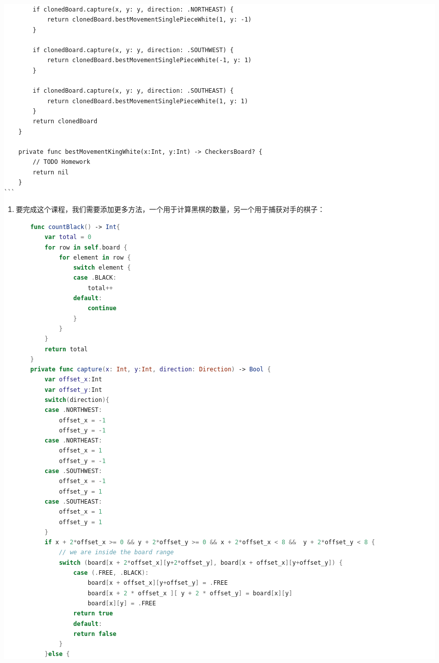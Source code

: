             if clonedBoard.capture(x, y: y, direction: .NORTHEAST) {
                return clonedBoard.bestMovementSinglePieceWhite(1, y: -1)
            }

            if clonedBoard.capture(x, y: y, direction: .SOUTHWEST) {
                return clonedBoard.bestMovementSinglePieceWhite(-1, y: 1)
            }

            if clonedBoard.capture(x, y: y, direction: .SOUTHEAST) {
                return clonedBoard.bestMovementSinglePieceWhite(1, y: 1)
            }
            return clonedBoard
        }

        private func bestMovementKingWhite(x:Int, y:Int) -> CheckersBoard? {
            // TODO Homework
            return nil
        }
    ```

1.  要完成这个课程，我们需要添加更多方法，一个用于计算黑棋的数量，另一个用于捕获对手的棋子：

    ```swift
        func countBlack() -> Int{
            var total = 0
            for row in self.board {
                for element in row {
                    switch element {
                    case .BLACK:
                        total++
                    default:
                        continue
                    }
                }
            }
            return total
        }
        private func capture(x: Int, y:Int, direction: Direction) -> Bool {
            var offset_x:Int
            var offset_y:Int
            switch(direction){
            case .NORTHWEST:
                offset_x = -1
                offset_y = -1
            case .NORTHEAST:
                offset_x = 1
                offset_y = -1
            case .SOUTHWEST:
                offset_x = -1
                offset_y = 1
            case .SOUTHEAST:
                offset_x = 1
                offset_y = 1
            }
            if x + 2*offset_x >= 0 && y + 2*offset_y >= 0 && x + 2*offset_x < 8 &&  y + 2*offset_y < 8 {
                // we are inside the board range
                switch (board[x + 2*offset_x][y+2*offset_y], board[x + offset_x][y+offset_y]) {
                    case (.FREE, .BLACK):
                        board[x + offset_x][y+offset_y] = .FREE
                        board[x + 2 * offset_x ][ y + 2 * offset_y] = board[x][y]
                        board[x][y] = .FREE
                    return true
                    default:
                    return false
                }
            }else {